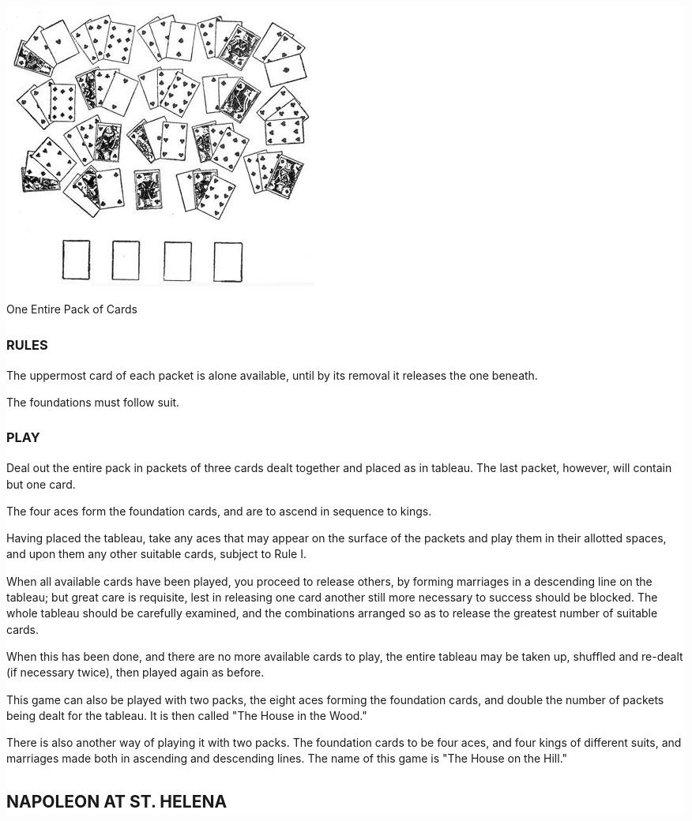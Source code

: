 ![LA BELLE LUCIE.](./img/001.jpg)

One Entire Pack of Cards

### RULES

The uppermost card of each packet is alone available, until by its removal it releases the one beneath.

The foundations must follow suit.

### PLAY

Deal out the entire pack in packets of three cards dealt together and placed as in tableau. The last packet, however, will contain but one card.

The four aces form the foundation cards, and are to ascend in sequence to kings.

Having placed the tableau, take any aces that may appear on the surface of the packets and play them in their allotted spaces, and upon them any other suitable cards, subject to Rule I.

When all available cards have been played, you proceed to release others, by forming marriages in a descending line on the tableau; but great care is requisite, lest in releasing one card another still more necessary to success should be blocked. The whole tableau should be carefully examined, and the combinations arranged so as to release the greatest number of suitable cards.

When this has been done, and there are no more available cards to play, the entire tableau may be taken up, shuffled and re-dealt (if necessary twice), then played again as before.

This game can also be played with two packs, the eight aces forming the foundation cards, and double the number of packets being dealt for the tableau. It is then called "The House in the Wood."

There is also another way of playing it with two packs. The foundation cards to be four aces, and four kings of different suits, and marriages made both in ascending and descending lines. The name of this game is "The House on the Hill."

## NAPOLEON AT ST. HELENA
